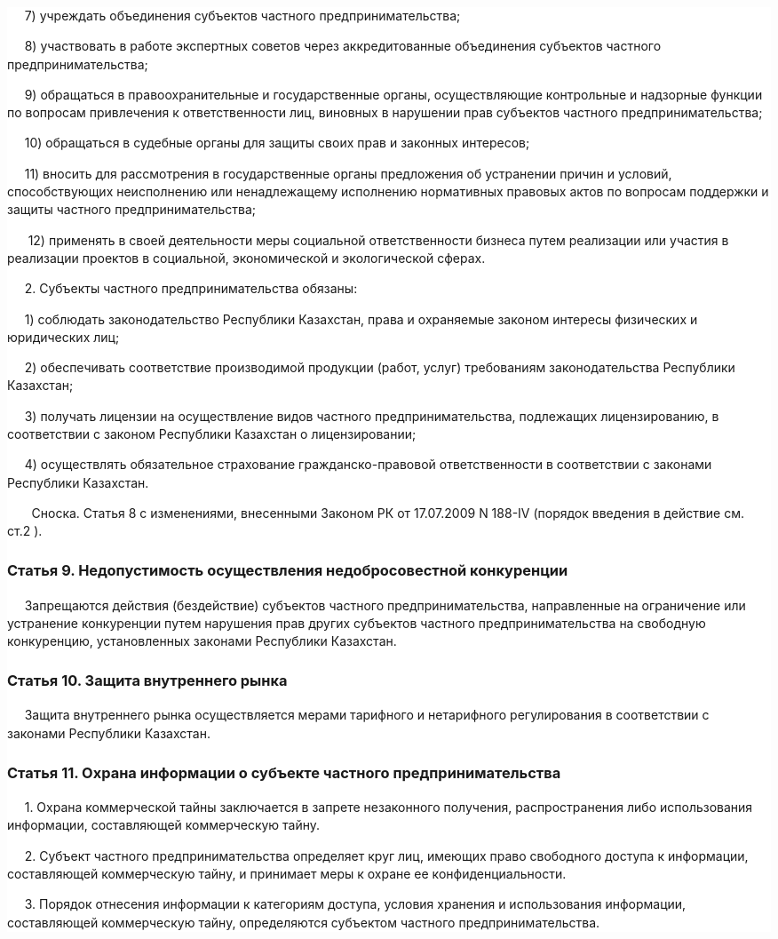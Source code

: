      7) учреждать объединения субъектов частного предпринимательства;

     8) участвовать в работе экспертных советов через аккредитованные объединения субъектов частного предпринимательства;

     9) обращаться в правоохранительные и государственные органы, осуществляющие контрольные и надзорные функции по вопросам привлечения к ответственности лиц, виновных в нарушении прав субъектов частного предпринимательства;

     10) обращаться в судебные органы для защиты своих прав и законных интересов;

     11) вносить для рассмотрения в государственные органы предложения об устранении причин и условий, способствующих неисполнению или ненадлежащему исполнению нормативных правовых актов по вопросам поддержки и защиты частного предпринимательства;

      12) применять в своей деятельности меры социальной ответственности бизнеса путем реализации или участия в реализации проектов в социальной, экономической и экологической сферах.

     2. Субъекты частного предпринимательства обязаны:

     1) соблюдать законодательство Республики Казахстан, права и охраняемые законом интересы физических и юридических лиц;

     2) обеспечивать соответствие производимой продукции (работ, услуг) требованиям законодательства Республики Казахстан;

     3) получать лицензии на осуществление видов частного предпринимательства, подлежащих лицензированию, в соответствии с законом Республики Казахстан о лицензировании;

     4) осуществлять обязательное страхование гражданско-правовой ответственности в соответствии с законами Республики Казахстан.

       Сноска. Статья 8 с изменениями, внесенными Законом РК от 17.07.2009 N 188-IV (порядок введения в действие см. ст.2 ).

### Статья 9. Недопустимость осуществления недобросовестной конкуренции

     Запрещаются действия (бездействие) субъектов частного предпринимательства, направленные на ограничение или устранение конкуренции путем нарушения прав других субъектов частного предпринимательства на свободную конкуренцию, установленных законами Республики Казахстан.

### Статья 10. Защита внутреннего рынка

     Защита внутреннего рынка осуществляется мерами тарифного и нетарифного регулирования в соответствии с законами Республики Казахстан.

### Статья 11. Охрана информации о субъекте частного предпринимательства

     1. Охрана коммерческой тайны заключается в запрете незаконного получения, распространения либо использования информации, составляющей коммерческую тайну.

     2. Субъект частного предпринимательства определяет круг лиц, имеющих право свободного доступа к информации, составляющей коммерческую тайну, и принимает меры к охране ее конфиденциальности.

     3. Порядок отнесения информации к категориям доступа, условия хранения и использования информации, составляющей коммерческую тайну, определяются субъектом частного предпринимательства.
